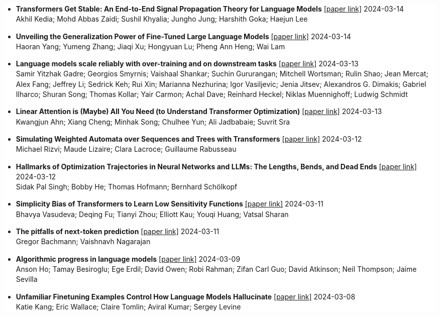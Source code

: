 

- **Transformers Get Stable: An End-to-End Signal Propagation Theory for Language Models** [[paper link]](http://arxiv.org/abs/2403.09635) 2024-03-14  
Akhil Kedia; Mohd Abbas Zaidi; Sushil Khyalia; Jungho Jung; Harshith Goka; Haejun Lee



- **Unveiling the Generalization Power of Fine-Tuned Large Language Models** [[paper link]](http://arxiv.org/abs/2403.09162) 2024-03-14  
Haoran Yang; Yumeng Zhang; Jiaqi Xu; Hongyuan Lu; Pheng Ann Heng; Wai Lam



- **Language models scale reliably with over-training and on downstream tasks** [[paper link]](http://arxiv.org/abs/2403.08540) 2024-03-13  
Samir Yitzhak Gadre; Georgios Smyrnis; Vaishaal Shankar; Suchin Gururangan; Mitchell Wortsman; Rulin Shao; Jean Mercat; Alex Fang; Jeffrey Li; Sedrick Keh; Rui Xin; Marianna Nezhurina; Igor Vasiljevic; Jenia Jitsev; Alexandros G. Dimakis; Gabriel Ilharco; Shuran Song; Thomas Kollar; Yair Carmon; Achal Dave; Reinhard Heckel; Niklas Muennighoff; Ludwig Schmidt



- **Linear Attention is (Maybe) All You Need (to Understand Transformer Optimization)** [[paper link]](http://arxiv.org/abs/2310.01082) 2024-03-13  
Kwangjun Ahn; Xiang Cheng; Minhak Song; Chulhee Yun; Ali Jadbabaie; Suvrit Sra



- **Simulating Weighted Automata over Sequences and Trees with Transformers** [[paper link]](http://arxiv.org/abs/2403.09728) 2024-03-12  
Michael Rizvi; Maude Lizaire; Clara Lacroce; Guillaume Rabusseau



- **Hallmarks of Optimization Trajectories in Neural Networks and LLMs: The Lengths, Bends, and Dead Ends** [[paper link]](http://arxiv.org/abs/2403.07379) 2024-03-12  
Sidak Pal Singh; Bobby He; Thomas Hofmann; Bernhard Schölkopf



- **Simplicity Bias of Transformers to Learn Low Sensitivity Functions** [[paper link]](http://arxiv.org/abs/2403.06925) 2024-03-11  
Bhavya Vasudeva; Deqing Fu; Tianyi Zhou; Elliott Kau; Youqi Huang; Vatsal Sharan



- **The pitfalls of next-token prediction** [[paper link]](http://arxiv.org/abs/2403.06963) 2024-03-11  
Gregor Bachmann; Vaishnavh Nagarajan



- **Algorithmic progress in language models** [[paper link]](http://arxiv.org/abs/2403.05812) 2024-03-09  
Anson Ho; Tamay Besiroglu; Ege Erdil; David Owen; Robi Rahman; Zifan Carl Guo; David Atkinson; Neil Thompson; Jaime Sevilla



- **Unfamiliar Finetuning Examples Control How Language Models Hallucinate** [[paper link]](http://arxiv.org/abs/2403.05612) 2024-03-08  
Katie Kang; Eric Wallace; Claire Tomlin; Aviral Kumar; Sergey Levine

